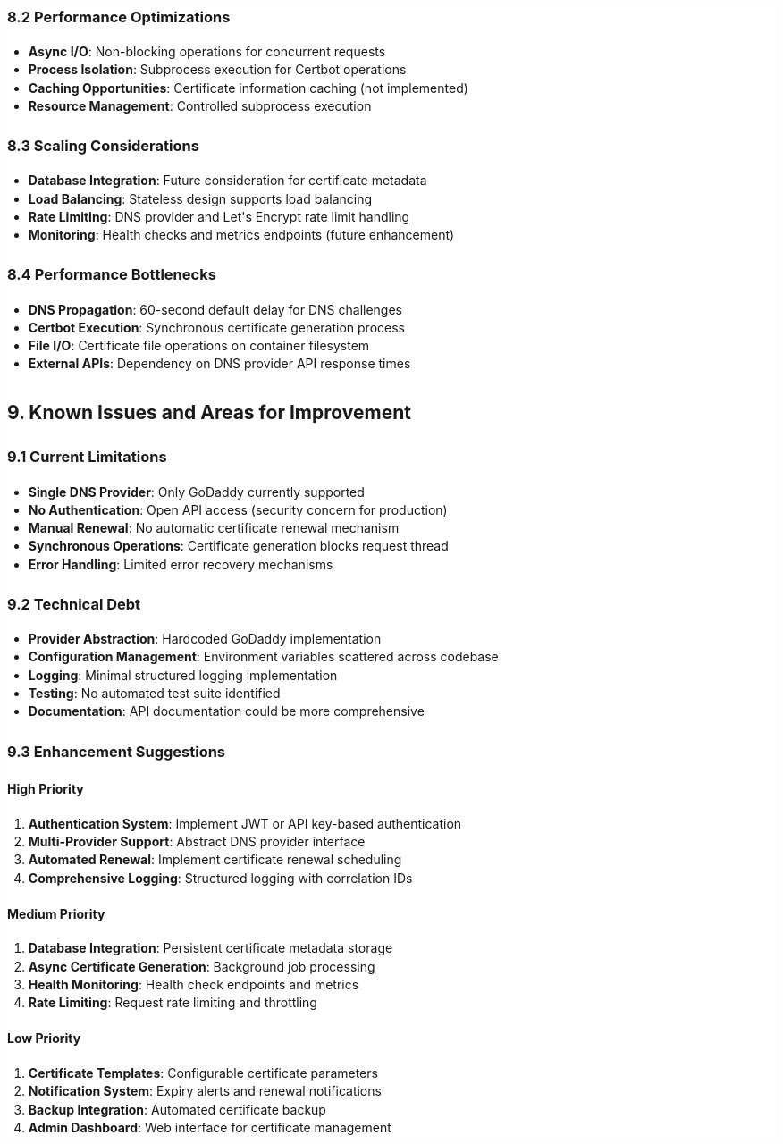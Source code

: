### 8.2 Performance Optimizations
- **Async I/O**: Non-blocking operations for concurrent requests
- **Process Isolation**: Subprocess execution for Certbot operations
- **Caching Opportunities**: Certificate information caching (not implemented)
- **Resource Management**: Controlled subprocess execution

### 8.3 Scaling Considerations
- **Database Integration**: Future consideration for certificate metadata
- **Load Balancing**: Stateless design supports load balancing
- **Rate Limiting**: DNS provider and Let's Encrypt rate limit handling
- **Monitoring**: Health checks and metrics endpoints (future enhancement)

### 8.4 Performance Bottlenecks
- **DNS Propagation**: 60-second default delay for DNS challenges
- **Certbot Execution**: Synchronous certificate generation process
- **File I/O**: Certificate file operations on container filesystem
- **External APIs**: Dependency on DNS provider API response times

## 9. Known Issues and Areas for Improvement

### 9.1 Current Limitations
- **Single DNS Provider**: Only GoDaddy currently supported
- **No Authentication**: Open API access (security concern for production)
- **Manual Renewal**: No automatic certificate renewal mechanism
- **Synchronous Operations**: Certificate generation blocks request thread
- **Error Handling**: Limited error recovery mechanisms

### 9.2 Technical Debt
- **Provider Abstraction**: Hardcoded GoDaddy implementation
- **Configuration Management**: Environment variables scattered across codebase
- **Logging**: Minimal structured logging implementation
- **Testing**: No automated test suite identified
- **Documentation**: API documentation could be more comprehensive

### 9.3 Enhancement Suggestions

#### High Priority
1. **Authentication System**: Implement JWT or API key-based authentication
2. **Multi-Provider Support**: Abstract DNS provider interface
3. **Automated Renewal**: Implement certificate renewal scheduling
4. **Comprehensive Logging**: Structured logging with correlation IDs

#### Medium Priority
1. **Database Integration**: Persistent certificate metadata storage
2. **Async Certificate Generation**: Background job processing
3. **Health Monitoring**: Health check endpoints and metrics
4. **Rate Limiting**: Request rate limiting and throttling

#### Low Priority
1. **Certificate Templates**: Configurable certificate parameters
2. **Notification System**: Expiry alerts and renewal notifications
3. **Backup Integration**: Automated certificate backup
4. **Admin Dashboard**: Web interface for certificate management

